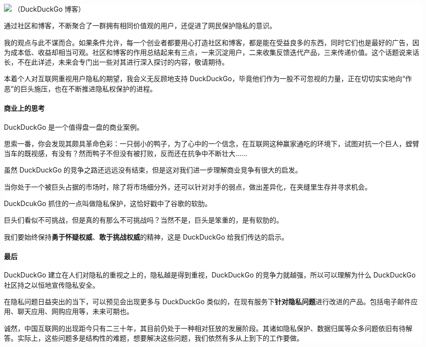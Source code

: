 ![](一只特立独行的鸭/13.png)
（DuckDuckGo 博客）

通过社区和博客，不断聚合了一群拥有相同价值观的用户，还促进了网民保护隐私的意识。

我的观点与此不谋而合。如果条件允许，每一个创业者都要用心打造社区和博客，都是能在受益良多的东西，同时它们也是最好的广告，因为成本低、收益却相当可观。社区和博客的作用总结起来有三点，一来沉淀用户，二来收集反馈迭代产品，三来传递价值。这个话题说来话长，不在此详述，未来会专门出一些对其进行深入探讨的内容，敬请期待。

本着个人对互联网重视用户隐私的期望，我会义无反顾地支持 DuckDuckGo，毕竟他们作为一股不可忽视的力量，正在切切实实地向“作恶”的巨头施压，也在不断推进隐私权保护的进程。

#### 商业上的思考

DuckDuckGo 是一个值得盘一盘的商业案例。

思索一番，你会发现其颇具革命色彩：一只弱小的鸭子，为了心中的一个信念，在互联网这种赢家通吃的环境下，试图对抗一个巨人，螳臂当车的既视感，有没有？然而鸭子不但没有被打败，反而还在抗争中不断壮大......

虽然 DuckDuckGo 的竞争之路还远远没有结束，但是这对我们进一步理解商业竞争有很大的启发。

当你处于一个被巨头占据的市场时，除了将市场细分外，还可以针对对手的弱点，做出差异化，在夹缝里生存并寻求机会。

DuckDcukGo 抓住的一点叫做隐私保护，这恰好戳中了谷歌的软肋。

巨头们看似不可挑战，但是真的有那么不可挑战吗？当然不是，巨头是笨重的，是有软肋的。

我们要始终保持**勇于怀疑权威**、**敢于挑战权威**的精神，这是 DuckDuckGo 给我们传达的启示。

#### 最后

DuckDuckGo 建立在人们对隐私的重视之上的，隐私越是得到重视，DuckDuckGo 的竞争力就越强，所以可以理解为什么 DuckDuckGo 社区持之以恒地宣传隐私安全。

在隐私问题日益突出的当下，可以预见会出现更多与 DuckDuckGo 类似的，在现有服务下**针对隐私问题**进行改进的产品。包括电子邮件应用、聊天应用、网购应用等，未来可期也。

诚然，中国互联网的出现距今只有二三十年，其目前仍处于一种相对狂放的发展阶段。其诸如隐私保护、数据归属等众多问题依旧有待解答。实际上，这些问题多是结构性的难题，想要解决这些问题，我们依然有多从上到下的工作要做。
